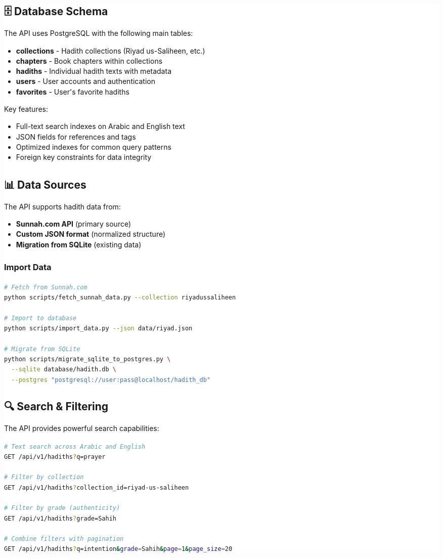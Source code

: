 ## 🗄️ Database Schema

The API uses PostgreSQL with the following main tables:

- **collections** - Hadith collections (Riyad us-Saliheen, etc.)
- **chapters** - Book chapters within collections
- **hadiths** - Individual hadith texts with metadata
- **users** - User accounts and authentication
- **favorites** - User's favorite hadiths

Key features:
- Full-text search indexes on Arabic and English text
- JSON fields for references and tags
- Optimized indexes for common query patterns
- Foreign key constraints for data integrity

## 📊 Data Sources

The API supports hadith data from:
- **Sunnah.com API** (primary source)
- **Custom JSON format** (normalized structure)
- **Migration from SQLite** (existing data)

### Import Data

```bash
# Fetch from Sunnah.com
python scripts/fetch_sunnah_data.py --collection riyadussaliheen

# Import to database
python scripts/import_data.py --json data/riyad.json

# Migrate from SQLite
python scripts/migrate_sqlite_to_postgres.py \
  --sqlite database/hadith.db \
  --postgres "postgresql://user:pass@localhost/hadith_db"
```

## 🔍 Search & Filtering

The API provides powerful search capabilities:

```bash
# Text search across Arabic and English
GET /api/v1/hadiths?q=prayer

# Filter by collection
GET /api/v1/hadiths?collection_id=riyad-us-saliheen

# Filter by grade (authenticity)
GET /api/v1/hadiths?grade=Sahih

# Combine filters with pagination
GET /api/v1/hadiths?q=intention&grade=Sahih&page=1&page_size=20
```
